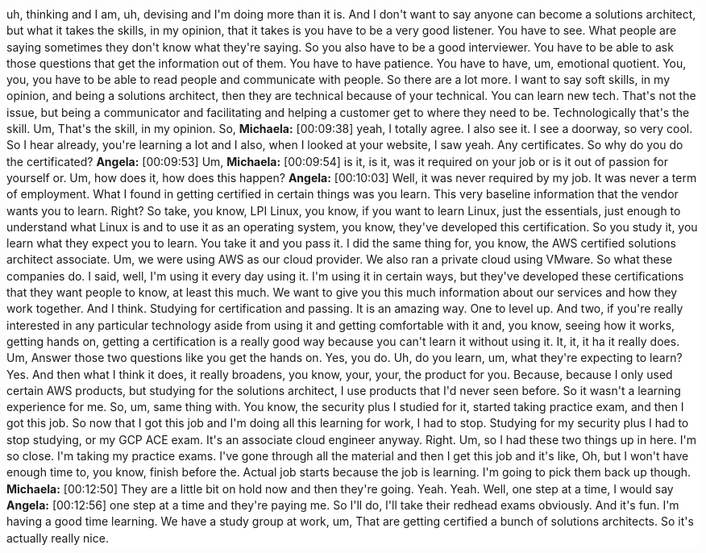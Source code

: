uh, thinking and I am, uh, devising and I'm doing more than it is. And I don't 
want to say anyone can become a solutions architect, but what it takes the 
skills, in my opinion, that it takes is you have to be a very good listener.
You have to see. What people are saying sometimes they don't know what they're 
saying. So you also have to be a good interviewer. You have to be able to ask 
those questions that get the information out of them. You have to have patience. 
You have to have, um, emotional quotient. You, you, you have to be able to read 
people and communicate with people.
So there are a lot more. I want to say soft skills, in my opinion, and being a 
solutions architect, then they are technical because of your technical. You can 
learn new tech. That's not the issue, but being a communicator and facilitating 
and helping a customer get to where they need to be. Technologically that's the 
skill.
Um, That's the skill, in my opinion. So, 
**Michaela:** [00:09:38] yeah, I totally agree. I also see it. I see a doorway, 
so very cool. So I hear already, you're learning a lot and I also, when I looked 
at your website, I saw yeah. Any certificates. So why do you do the 
certificated? 
**Angela:** [00:09:53] Um, 
**Michaela:** [00:09:54] is it, is it, was it required on your job or is it out 
of passion for yourself or.
Um, how does it, how does this happen? 
**Angela:** [00:10:03] Well, it was never required by my job. It was never a 
term of employment. What I found in getting certified in certain things was you 
learn. This very baseline information that the vendor wants you to learn. Right? 
So take, you know, LPI Linux, you know, if you want to learn Linux, just the 
essentials, just enough to understand what Linux is and to use it as an 
operating system, you know, they've developed this certification.
So you study it, you learn what they expect you to learn. You take it and you 
pass it. I did the same thing for, you know, the AWS certified solutions 
architect associate. Um, we were using AWS as our cloud provider. We also ran a 
private cloud using VMware. So what these companies do. I said, well, I'm using 
it every day using it.
I'm using it in certain ways, but they've developed these certifications that 
they want people to know, at least this much. We want to give you this much 
information about our services and how they work together. And I think. Studying 
for certification and passing. It is an amazing way. One to level up.
And two, if you're really interested in any particular technology aside from 
using it and getting comfortable with it and, you know, seeing how it works, 
getting hands on, getting a certification is a really good way because you can't 
learn it without using it. It, it, it ha it really does. Um, Answer those two 
questions like you get the hands on.
Yes, you do. Uh, do you learn, um, what they're expecting to learn? Yes. And 
then what I think it does, it really broadens, you know, your, your, the product 
for you. Because, because I only used certain AWS products, but studying for the 
solutions architect, I use products that I'd never seen before. So it wasn't a 
learning experience for me.
So, um, same thing with. You know, the security plus I studied for it, started 
taking practice exam, and then I got this job. So now that I got this job and 
I'm doing all this learning for work, I had to stop. Studying for my security 
plus I had to stop studying, or my GCP ACE exam. It's an associate cloud 
engineer anyway.
Right. Um, so I had these two things up in here. I'm so close. I'm taking my 
practice exams. I've gone through all the material and then I get this job and 
it's like, Oh, but I won't have enough time to, you know, finish before the. 
Actual job starts because the job is learning. I'm going to pick them back up 
though.
**Michaela:** [00:12:50] They are a little bit on hold now and then they're 
going. Yeah. Yeah. Well, one step at a time, I would say 
**Angela:** [00:12:56] one step at a time and they're paying me. So I'll do, 
I'll take their redhead exams obviously. And it's fun. I'm having a good time 
learning. We have a study group at work, um, That are getting certified a bunch 
of solutions architects.
So it's actually really nice. 